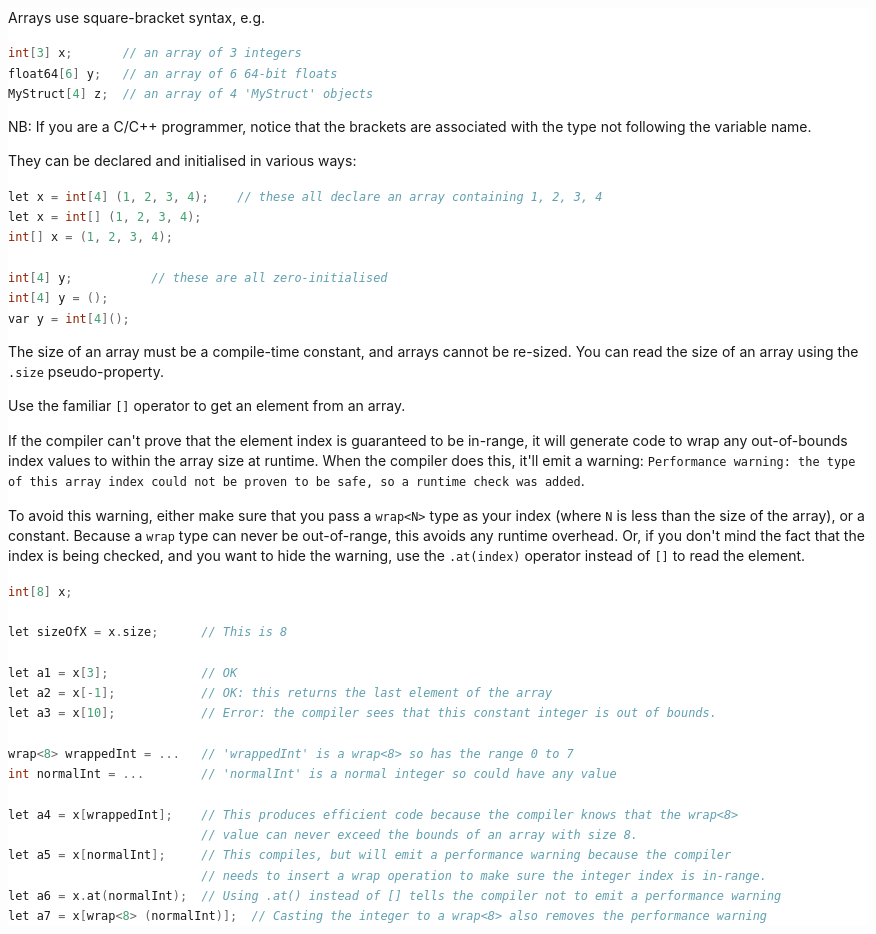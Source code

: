 Arrays use square-bracket syntax, e.g.

```cpp
int[3] x;       // an array of 3 integers
float64[6] y;   // an array of 6 64-bit floats
MyStruct[4] z;  // an array of 4 'MyStruct' objects
```

NB: If you are a C/C++ programmer, notice that the brackets are associated with the type not following the variable name.

They can be declared and initialised in various ways:

```cpp
let x = int[4] (1, 2, 3, 4);    // these all declare an array containing 1, 2, 3, 4
let x = int[] (1, 2, 3, 4);
int[] x = (1, 2, 3, 4);

int[4] y;           // these are all zero-initialised
int[4] y = ();
var y = int[4]();
```

The size of an array must be a compile-time constant, and arrays cannot be re-sized.
You can read the size of an array using the `.size` pseudo-property.

Use the familiar `[]` operator to get an element from an array.

If the compiler can't prove that the element index is guaranteed to be in-range, it will generate code to wrap any out-of-bounds index values to within the array size at runtime. When the compiler does this, it'll emit a warning: `Performance warning: the type of this array index could not be proven to be safe, so a runtime check was added`.

To avoid this warning, either make sure that you pass a `wrap<N>` type as your index (where `N` is less than the size of the array), or a constant. Because a `wrap` type can never be out-of-range, this avoids any runtime overhead. Or, if you don't mind the fact that the index is being checked, and you want to hide the warning, use the `.at(index)` operator instead of `[]` to read the element.

```cpp
int[8] x;

let sizeOfX = x.size;      // This is 8

let a1 = x[3];             // OK
let a2 = x[-1];            // OK: this returns the last element of the array
let a3 = x[10];            // Error: the compiler sees that this constant integer is out of bounds.

wrap<8> wrappedInt = ...   // 'wrappedInt' is a wrap<8> so has the range 0 to 7
int normalInt = ...        // 'normalInt' is a normal integer so could have any value

let a4 = x[wrappedInt];    // This produces efficient code because the compiler knows that the wrap<8>
                           // value can never exceed the bounds of an array with size 8.
let a5 = x[normalInt];     // This compiles, but will emit a performance warning because the compiler
                           // needs to insert a wrap operation to make sure the integer index is in-range.
let a6 = x.at(normalInt);  // Using .at() instead of [] tells the compiler not to emit a performance warning
let a7 = x[wrap<8> (normalInt)];  // Casting the integer to a wrap<8> also removes the performance warning
```
